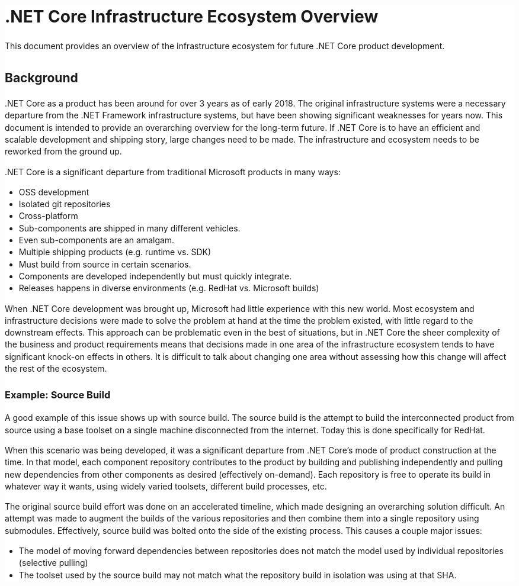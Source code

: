 # .NET Core Infrastructure Ecosystem Overview

This document provides an overview of the infrastructure ecosystem for future .NET Core product development.

## Background

.NET Core as a product has been around for over 3 years as of early 2018. The original infrastructure systems were a necessary departure from the .NET Framework infrastructure systems, but have been showing significant weaknesses for years now. This document is intended to provide an overarching overview for the long-term future.  If .NET Core is to have an efficient and scalable development and shipping story, large changes need to be made.  The infrastructure and ecosystem needs to be reworked from the ground up.

.NET Core is a significant departure from traditional Microsoft products in many ways:
- OSS development
- Isolated git repositories
- Cross-platform
- Sub-components are shipped in many different vehicles.
- Even sub-components are an amalgam.
- Multiple shipping products (e.g. runtime vs. SDK)
- Must build from source in certain scenarios.
- Components are developed independently but must quickly integrate.
- Releases happens in diverse environments (e.g. RedHat vs. Microsoft builds)

When .NET Core development was brought up, Microsoft had little experience with this new world.  Most ecosystem and infrastructure decisions were made to solve the problem at hand at the time the problem existed, with little regard to the downstream effects. This approach can be problematic even in the best of situations, but in .NET Core the sheer complexity of the business and product requirements means that decisions made in one area of the infrastructure ecosystem tends to have significant knock-on effects in others. It is difficult to talk about changing one area without assessing how this change will affect the rest of the ecosystem.

### Example: Source Build
A good example of this issue shows up with source build.  The source build is the attempt to build the interconnected product from source using a base toolset on a single machine disconnected from the internet.  Today this is done specifically for RedHat.  

When this scenario was being developed, it was a significant departure from .NET Core’s mode of product construction at the time.  In that model, each component repository contributes to the product by building and publishing independently and pulling new dependencies from other components as desired (effectively on-demand).  Each repository is free to operate its build in whatever way it wants, using widely varied toolsets, different build processes, etc.

The original source build effort was done on an accelerated timeline, which made designing an overarching solution difficult. An attempt was made to augment the builds of the various repositories and then combine them into a single repository using submodules.  Effectively, source build was bolted onto the side of the existing process.  This causes a couple major issues:
- The model of moving forward dependencies between repositories does not match the model used by individual repositories (selective pulling)
- The toolset used by the source build may not match what the repository build in isolation was using at that SHA.
